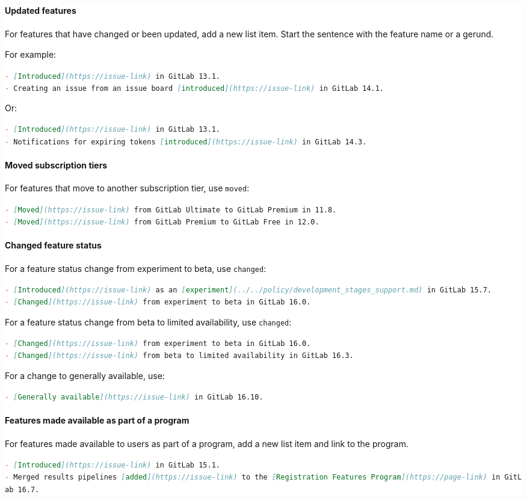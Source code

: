 #### Updated features

For features that have changed or been updated, add a new list item.
Start the sentence with the feature name or a gerund.

For example:

```markdown
- [Introduced](https://issue-link) in GitLab 13.1.
- Creating an issue from an issue board [introduced](https://issue-link) in GitLab 14.1.
```

Or:

```markdown
- [Introduced](https://issue-link) in GitLab 13.1.
- Notifications for expiring tokens [introduced](https://issue-link) in GitLab 14.3.
```

#### Moved subscription tiers

For features that move to another subscription tier, use `moved`:

```markdown
- [Moved](https://issue-link) from GitLab Ultimate to GitLab Premium in 11.8.
- [Moved](https://issue-link) from GitLab Premium to GitLab Free in 12.0.
```

#### Changed feature status

For a feature status change from experiment to beta, use `changed`:

```markdown
- [Introduced](https://issue-link) as an [experiment](../../policy/development_stages_support.md) in GitLab 15.7.
- [Changed](https://issue-link) from experiment to beta in GitLab 16.0.
```

For a feature status change from beta to limited availability, use `changed`:

```markdown
- [Changed](https://issue-link) from experiment to beta in GitLab 16.0.
- [Changed](https://issue-link) from beta to limited availability in GitLab 16.3.
```

For a change to generally available, use:

```markdown
- [Generally available](https://issue-link) in GitLab 16.10.
```

#### Features made available as part of a program

For features made available to users as part of a program, add a new list item and link to the program.

```markdown
- [Introduced](https://issue-link) in GitLab 15.1.
- Merged results pipelines [added](https://issue-link) to the [Registration Features Program](https://page-link) in GitLab 16.7.
```
